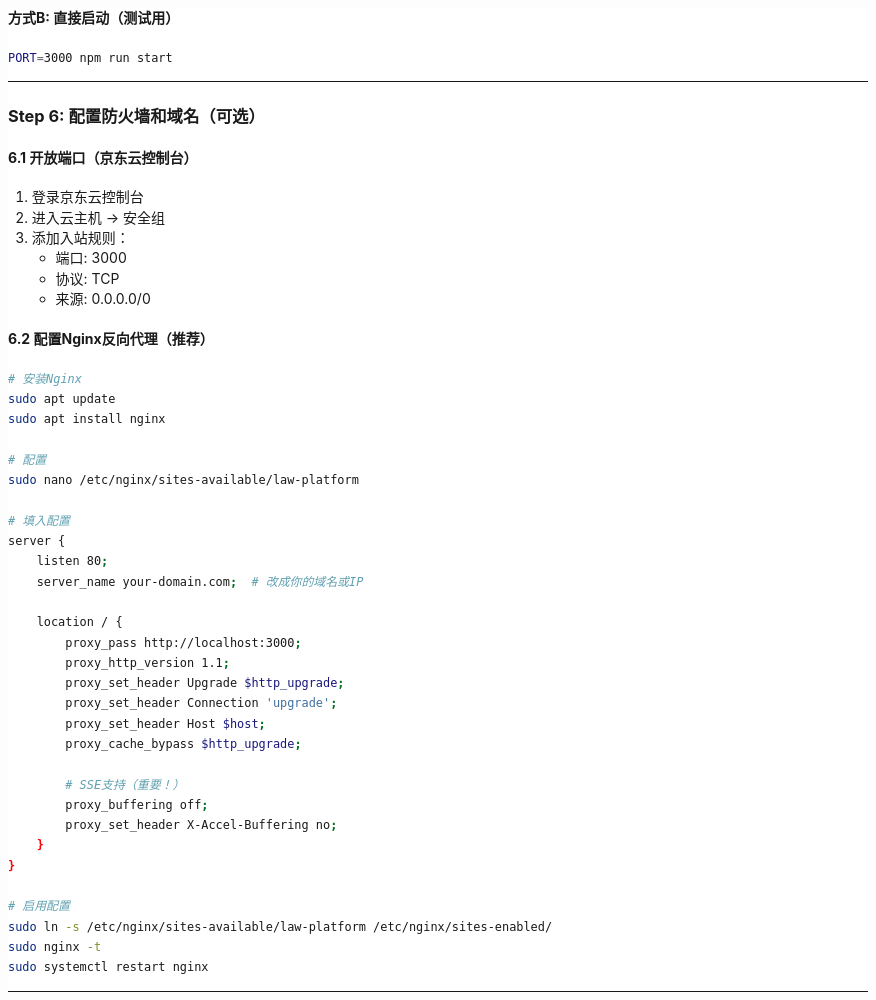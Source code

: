 #### 方式B: 直接启动（测试用）
```bash
PORT=3000 npm run start
```

---

### Step 6: 配置防火墙和域名（可选）

#### 6.1 开放端口（京东云控制台）
1. 登录京东云控制台
2. 进入云主机 → 安全组
3. 添加入站规则：
   - 端口: 3000
   - 协议: TCP
   - 来源: 0.0.0.0/0

#### 6.2 配置Nginx反向代理（推荐）
```bash
# 安装Nginx
sudo apt update
sudo apt install nginx

# 配置
sudo nano /etc/nginx/sites-available/law-platform

# 填入配置
server {
    listen 80;
    server_name your-domain.com;  # 改成你的域名或IP

    location / {
        proxy_pass http://localhost:3000;
        proxy_http_version 1.1;
        proxy_set_header Upgrade $http_upgrade;
        proxy_set_header Connection 'upgrade';
        proxy_set_header Host $host;
        proxy_cache_bypass $http_upgrade;

        # SSE支持（重要！）
        proxy_buffering off;
        proxy_set_header X-Accel-Buffering no;
    }
}

# 启用配置
sudo ln -s /etc/nginx/sites-available/law-platform /etc/nginx/sites-enabled/
sudo nginx -t
sudo systemctl restart nginx
```

---
